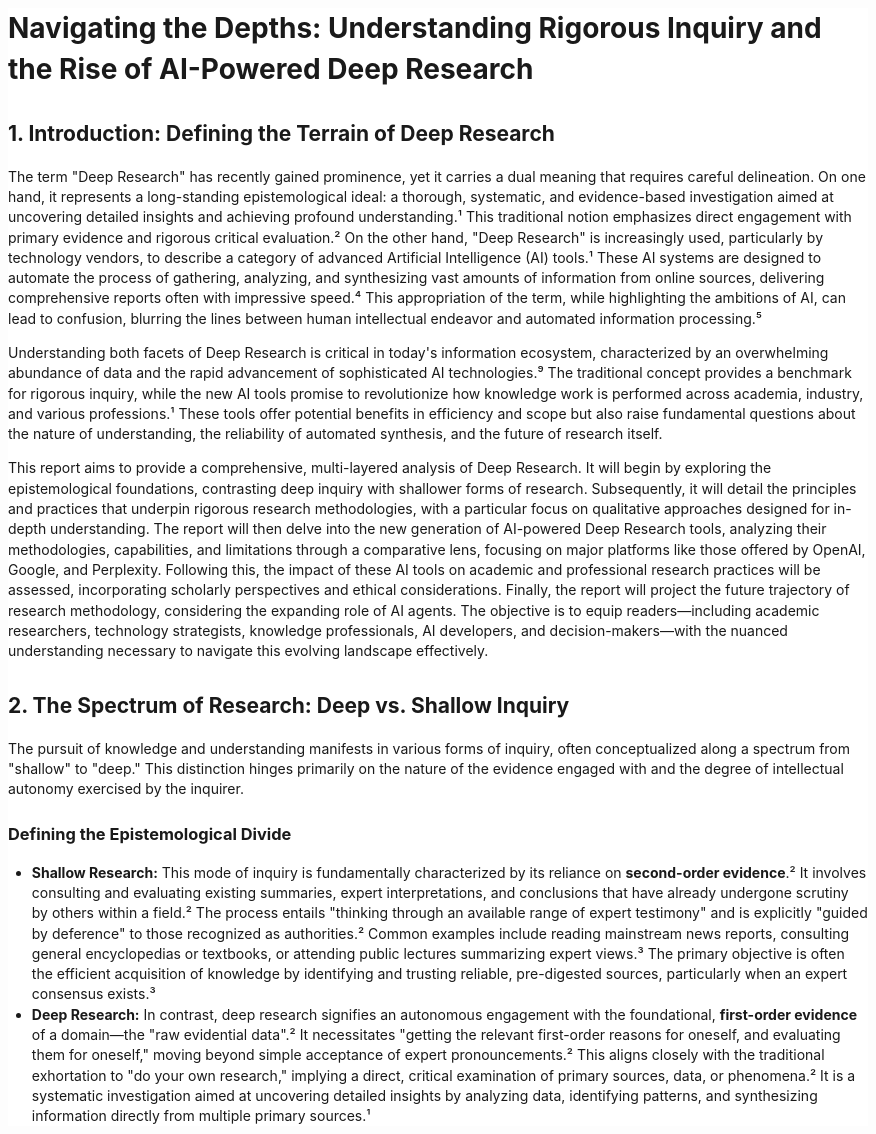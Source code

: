 # **Navigating the Depths: Understanding Rigorous Inquiry and the Rise of AI-Powered Deep Research**

## **1\. Introduction: Defining the Terrain of Deep Research**

The term "Deep Research" has recently gained prominence, yet it carries a dual meaning that requires careful delineation. On one hand, it represents a long-standing epistemological ideal: a thorough, systematic, and evidence-based investigation aimed at uncovering detailed insights and achieving profound understanding.¹ This traditional notion emphasizes direct engagement with primary evidence and rigorous critical evaluation.² On the other hand, "Deep Research" is increasingly used, particularly by technology vendors, to describe a category of advanced Artificial Intelligence (AI) tools.¹ These AI systems are designed to automate the process of gathering, analyzing, and synthesizing vast amounts of information from online sources, delivering comprehensive reports often with impressive speed.⁴ This appropriation of the term, while highlighting the ambitions of AI, can lead to confusion, blurring the lines between human intellectual endeavor and automated information processing.⁵

Understanding both facets of Deep Research is critical in today's information ecosystem, characterized by an overwhelming abundance of data and the rapid advancement of sophisticated AI technologies.⁹ The traditional concept provides a benchmark for rigorous inquiry, while the new AI tools promise to revolutionize how knowledge work is performed across academia, industry, and various professions.¹ These tools offer potential benefits in efficiency and scope but also raise fundamental questions about the nature of understanding, the reliability of automated synthesis, and the future of research itself.

This report aims to provide a comprehensive, multi-layered analysis of Deep Research. It will begin by exploring the epistemological foundations, contrasting deep inquiry with shallower forms of research. Subsequently, it will detail the principles and practices that underpin rigorous research methodologies, with a particular focus on qualitative approaches designed for in-depth understanding. The report will then delve into the new generation of AI-powered Deep Research tools, analyzing their methodologies, capabilities, and limitations through a comparative lens, focusing on major platforms like those offered by OpenAI, Google, and Perplexity. Following this, the impact of these AI tools on academic and professional research practices will be assessed, incorporating scholarly perspectives and ethical considerations. Finally, the report will project the future trajectory of research methodology, considering the expanding role of AI agents. The objective is to equip readers—including academic researchers, technology strategists, knowledge professionals, AI developers, and decision-makers—with the nuanced understanding necessary to navigate this evolving landscape effectively.

## **2\. The Spectrum of Research: Deep vs. Shallow Inquiry**

The pursuit of knowledge and understanding manifests in various forms of inquiry, often conceptualized along a spectrum from "shallow" to "deep." This distinction hinges primarily on the nature of the evidence engaged with and the degree of intellectual autonomy exercised by the inquirer.

### **Defining the Epistemological Divide**

* **Shallow Research:** This mode of inquiry is fundamentally characterized by its reliance on **second-order evidence**.² It involves consulting and evaluating existing summaries, expert interpretations, and conclusions that have already undergone scrutiny by others within a field.² The process entails "thinking through an available range of expert testimony" and is explicitly "guided by deference" to those recognized as authorities.² Common examples include reading mainstream news reports, consulting general encyclopedias or textbooks, or attending public lectures summarizing expert views.³ The primary objective is often the efficient acquisition of knowledge by identifying and trusting reliable, pre-digested sources, particularly when an expert consensus exists.³  
* **Deep Research:** In contrast, deep research signifies an autonomous engagement with the foundational, **first-order evidence** of a domain—the "raw evidential data".² It necessitates "getting the relevant first-order reasons for oneself, and evaluating them for oneself," moving beyond simple acceptance of expert pronouncements.² This aligns closely with the traditional exhortation to "do your own research," implying a direct, critical examination of primary sources, data, or phenomena.² It is a systematic investigation aimed at uncovering detailed insights by analyzing data, identifying patterns, and synthesizing information directly from multiple primary sources.¹
